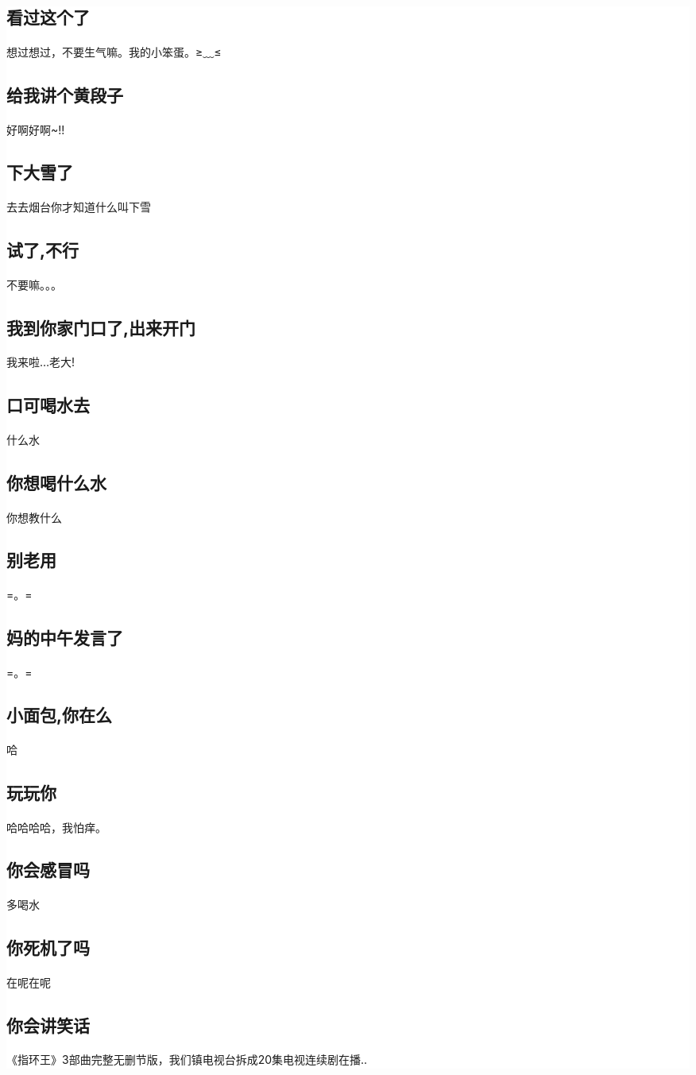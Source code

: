 ## 看过这个了
想过想过，不要生气嘛。我的小笨蛋。≥﹏≤

## 给我讲个黄段子
好啊好啊~!!

## 下大雪了
去去烟台你才知道什么叫下雪

## 试了,不行
不要嘛。。。

## 我到你家门口了,出来开门
我来啦…老大!

## 口可喝水去
什么水

## 你想喝什么水
你想教什么

## 别老用
=。=

## 妈的中午发言了
=。=

## 小面包,你在么
哈

## 玩玩你
哈哈哈哈，我怕痒。

## 你会感冒吗
多喝水

## 你死机了吗
在呢在呢

## 你会讲笑话
《指环王》3部曲完整无删节版，我们镇电视台拆成20集电视连续剧在播..
